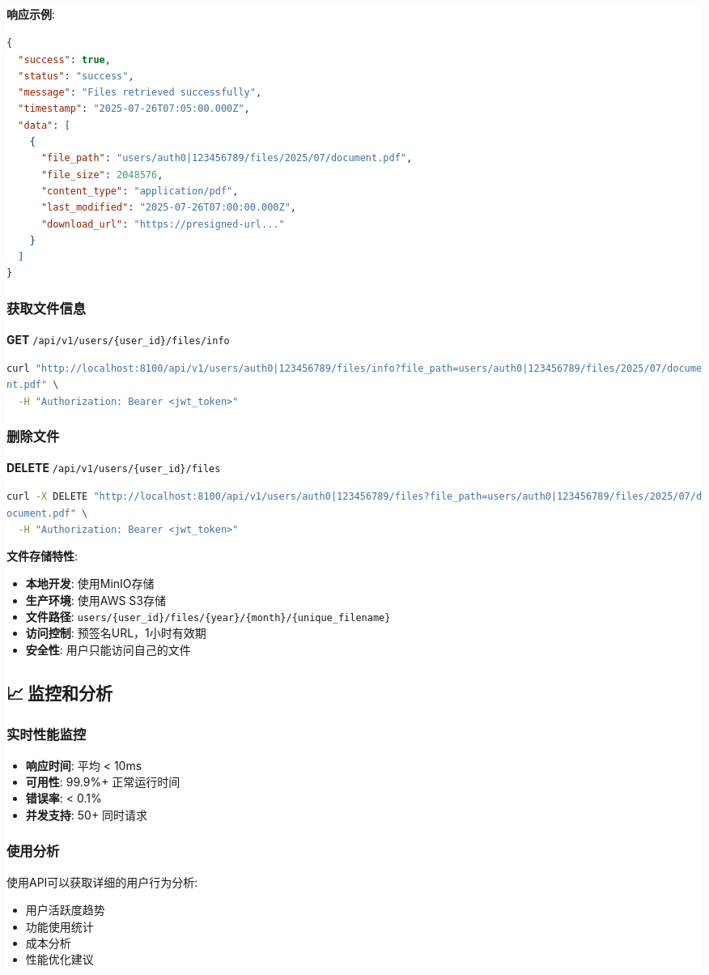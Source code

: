 **响应示例**:
```json
{
  "success": true,
  "status": "success", 
  "message": "Files retrieved successfully",
  "timestamp": "2025-07-26T07:05:00.000Z",
  "data": [
    {
      "file_path": "users/auth0|123456789/files/2025/07/document.pdf",
      "file_size": 2048576,
      "content_type": "application/pdf",
      "last_modified": "2025-07-26T07:00:00.000Z",
      "download_url": "https://presigned-url..."
    }
  ]
}
```

### 获取文件信息
**GET** `/api/v1/users/{user_id}/files/info`

```bash
curl "http://localhost:8100/api/v1/users/auth0|123456789/files/info?file_path=users/auth0|123456789/files/2025/07/document.pdf" \
  -H "Authorization: Bearer <jwt_token>"
```

### 删除文件
**DELETE** `/api/v1/users/{user_id}/files`

```bash
curl -X DELETE "http://localhost:8100/api/v1/users/auth0|123456789/files?file_path=users/auth0|123456789/files/2025/07/document.pdf" \
  -H "Authorization: Bearer <jwt_token>"
```

**文件存储特性**:
- **本地开发**: 使用MinIO存储
- **生产环境**: 使用AWS S3存储  
- **文件路径**: `users/{user_id}/files/{year}/{month}/{unique_filename}`
- **访问控制**: 预签名URL，1小时有效期
- **安全性**: 用户只能访问自己的文件

## 📈 监控和分析

### 实时性能监控
- **响应时间**: 平均 < 10ms
- **可用性**: 99.9%+ 正常运行时间  
- **错误率**: < 0.1%
- **并发支持**: 50+ 同时请求

### 使用分析
使用API可以获取详细的用户行为分析:
- 用户活跃度趋势
- 功能使用统计  
- 成本分析
- 性能优化建议
